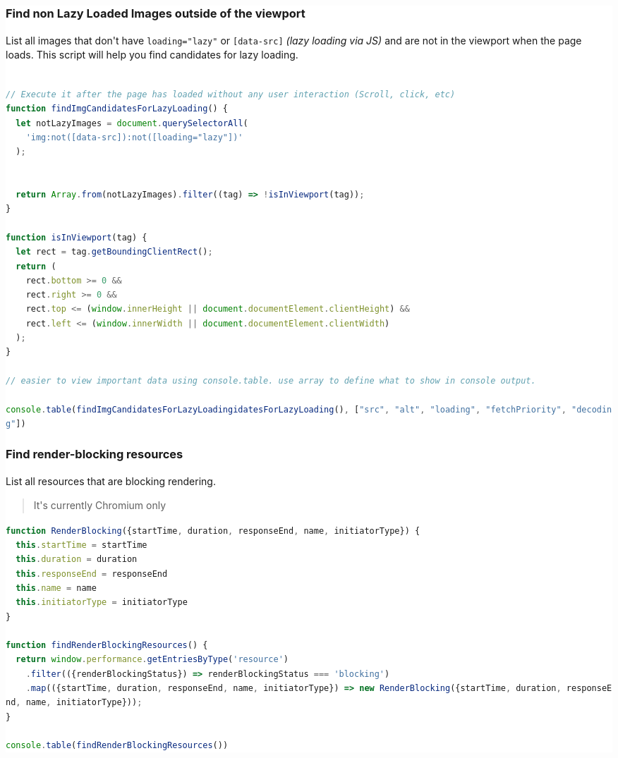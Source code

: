 ### Find non Lazy Loaded Images outside of the viewport

List all images that don't have `loading="lazy"` or `[data-src]` _(lazy loading via JS)_ and are not in the viewport when the page loads. This script will help you find candidates for lazy loading.

```js

// Execute it after the page has loaded without any user interaction (Scroll, click, etc)
function findImgCandidatesForLazyLoading() {
  let notLazyImages = document.querySelectorAll(
    'img:not([data-src]):not([loading="lazy"])'
  );

  
  return Array.from(notLazyImages).filter((tag) => !isInViewport(tag));
}

function isInViewport(tag) {
  let rect = tag.getBoundingClientRect();
  return (
    rect.bottom >= 0 &&
    rect.right >= 0 &&
    rect.top <= (window.innerHeight || document.documentElement.clientHeight) &&
    rect.left <= (window.innerWidth || document.documentElement.clientWidth)
  );
}

// easier to view important data using console.table. use array to define what to show in console output.

console.table(findImgCandidatesForLazyLoadingidatesForLazyLoading(), ["src", "alt", "loading", "fetchPriority", "decoding"])

```

### Find render-blocking resources

List all resources that are blocking rendering.

> It's currently Chromium only

```js
function RenderBlocking({startTime, duration, responseEnd, name, initiatorType}) {
  this.startTime = startTime
  this.duration = duration
  this.responseEnd = responseEnd
  this.name = name
  this.initiatorType = initiatorType
}

function findRenderBlockingResources() {
  return window.performance.getEntriesByType('resource')
    .filter(({renderBlockingStatus}) => renderBlockingStatus === 'blocking')
    .map(({startTime, duration, responseEnd, name, initiatorType}) => new RenderBlocking({startTime, duration, responseEnd, name, initiatorType}));
}

console.table(findRenderBlockingResources())
```
